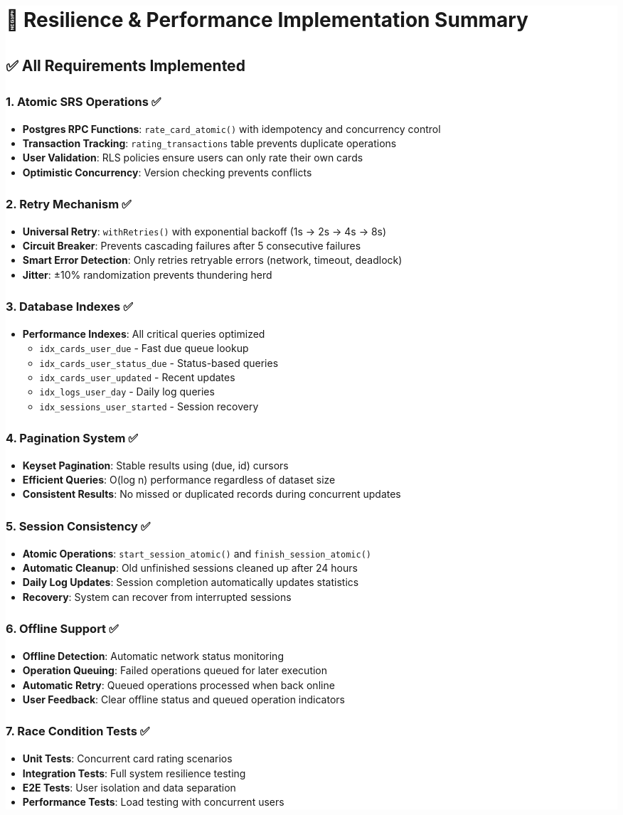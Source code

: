 # 🎯 Resilience & Performance Implementation Summary

## ✅ All Requirements Implemented

### 1. Atomic SRS Operations ✅

- **Postgres RPC Functions**: `rate_card_atomic()` with idempotency and concurrency control
- **Transaction Tracking**: `rating_transactions` table prevents duplicate operations
- **User Validation**: RLS policies ensure users can only rate their own cards
- **Optimistic Concurrency**: Version checking prevents conflicts

### 2. Retry Mechanism ✅

- **Universal Retry**: `withRetries()` with exponential backoff (1s → 2s → 4s → 8s)
- **Circuit Breaker**: Prevents cascading failures after 5 consecutive failures
- **Smart Error Detection**: Only retries retryable errors (network, timeout, deadlock)
- **Jitter**: ±10% randomization prevents thundering herd

### 3. Database Indexes ✅

- **Performance Indexes**: All critical queries optimized
  - `idx_cards_user_due` - Fast due queue lookup
  - `idx_cards_user_status_due` - Status-based queries
  - `idx_cards_user_updated` - Recent updates
  - `idx_logs_user_day` - Daily log queries
  - `idx_sessions_user_started` - Session recovery

### 4. Pagination System ✅

- **Keyset Pagination**: Stable results using (due, id) cursors
- **Efficient Queries**: O(log n) performance regardless of dataset size
- **Consistent Results**: No missed or duplicated records during concurrent updates

### 5. Session Consistency ✅

- **Atomic Operations**: `start_session_atomic()` and `finish_session_atomic()`
- **Automatic Cleanup**: Old unfinished sessions cleaned up after 24 hours
- **Daily Log Updates**: Session completion automatically updates statistics
- **Recovery**: System can recover from interrupted sessions

### 6. Offline Support ✅

- **Offline Detection**: Automatic network status monitoring
- **Operation Queuing**: Failed operations queued for later execution
- **Automatic Retry**: Queued operations processed when back online
- **User Feedback**: Clear offline status and queued operation indicators

### 7. Race Condition Tests ✅

- **Unit Tests**: Concurrent card rating scenarios
- **Integration Tests**: Full system resilience testing
- **E2E Tests**: User isolation and data separation
- **Performance Tests**: Load testing with concurrent users

